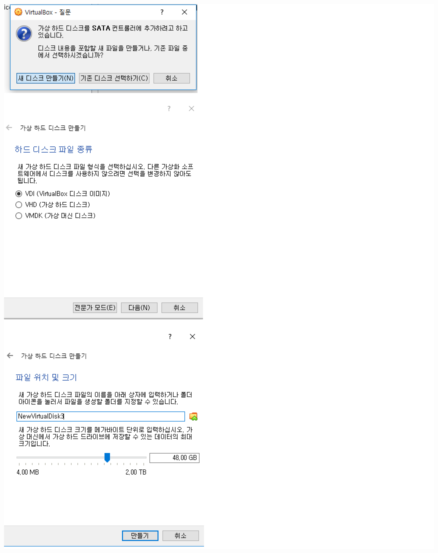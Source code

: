 ![1559612512190](assets/1559612512190.png)

![1559612531618](assets/1559612531618.png)

![1559612786545](assets/1559612786545.png)
